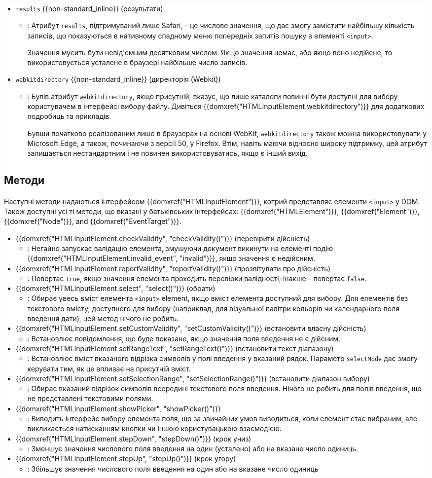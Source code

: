- `results` {{non-standard_inline}} (результати)

  - : Атрибут `results`, підтримуваний лише Safari, – це числове значення, що дає змогу замістити найбільшу кількість записів, що показуються в нативному спадному меню попередніх запитів пошуку в елементі `<input>`.

    Значення мусить бути невід'ємним десятковим числом. Якщо значення немає, або якщо воно недійсне, то використовується усталене в браузері найбільше число записів.

- `webkitdirectory` {{non-standard_inline}} (директорія (Webkit))

  - : Булів атрибут `webkitdirectory`, якщо присутній, вказує, що лише каталоги повинні бути доступні для вибору користувачем в інтерфейсі вибору файлу. Дивіться {{domxref("HTMLInputElement.webkitdirectory")}} для додаткових подробиць та прикладів.

    Бувши початково реалізованим лише в браузерах на основі WebKit, `webkitdirectory` також можна використовувати у Microsoft Edge, а також, починаючи з версії 50, у Firefox. Втім, навіть маючи відносно широку підтримку, цей атрибут залишається нестандартним і не повинен використовуватись, якщо є інший вихід.

## Методи

Наступні методи надаються інтерфейсом {{domxref("HTMLInputElement")}}, котрий представляє елементи `<input>` у DOM. Також доступні усі ті методи, що вказані у батьківських інтерфейсах: {{domxref("HTMLElement")}}, {{domxref("Element")}}, {{domxref("Node")}}, and {{domxref("EventTarget")}}.

- {{domxref("HTMLInputElement.checkValidity", "checkValidity()")}} (перевірити дійсність)
  - : Негайно запускає валідацію елемента, змушуючи документ викинути на елементі подію {{domxref("HTMLInputElement.invalid_event", "invalid")}}, якщо значення є недійсним.
- {{domxref("HTMLInputElement.reportValidity", "reportValidity()")}} (прозвітувати про дійсність)
  - : Повертає `true`, якщо значення елемента проходить перевірки валідності; інакше – повертає `false`.
- {{domxref("HTMLInputElement.select", "select()")}} (обрати)
  - : Обирає увесь вміст елемента `<input>` element, якщо вміст елемента доступний для вибору. Для елементів без текстового вмісту, доступного для вибору (наприклад, для візуальної палітри кольорів чи календарного поля введення дати), цей метод нічого не робить.
- {{domxref("HTMLInputElement.setCustomValidity", "setCustomValidity()")}} (встановити власну дійсність)
  - : Встановлює повідомлення, що буде показане, якщо значення поля введення не є дійсним.
- {{domxref("HTMLInputElement.setRangeText", "setRangeText()")}} (встановити текст діапазону)
  - : Встановлює вміст вказаного відрізка символів у полі введення у вказаний рядок. Параметр `selectMode` дає змогу керувати тим, як це впливає на присутній вміст.
- {{domxref("HTMLInputElement.setSelectionRange", "setSelectionRange()")}} (встановити діапазон вибору)
  - : Обирає вказаний відрізок символів всередині текстового поля введення. Нічого не робить для полів введення, що не представлені текстовими полями.
- {{domxref("HTMLInputElement.showPicker", "showPicker()")}}
  - : Виводить інтерфейс вибору елемента поля, що за звичайних умов виводиться, коли елемент стає вибраним, але викликається натисканням кнопки чи іншою користувацькою взаємодією.
- {{domxref("HTMLInputElement.stepDown", "stepDown()")}} (крок униз)
  - : Зменшує значення числового поля введення на один (усталено) або на вказане число одиниць.
- {{domxref("HTMLInputElement.stepUp", "stepUp()")}} (крок угору)
  - : Збільшує значення числового поля введення на один або на вказане число одиниць
